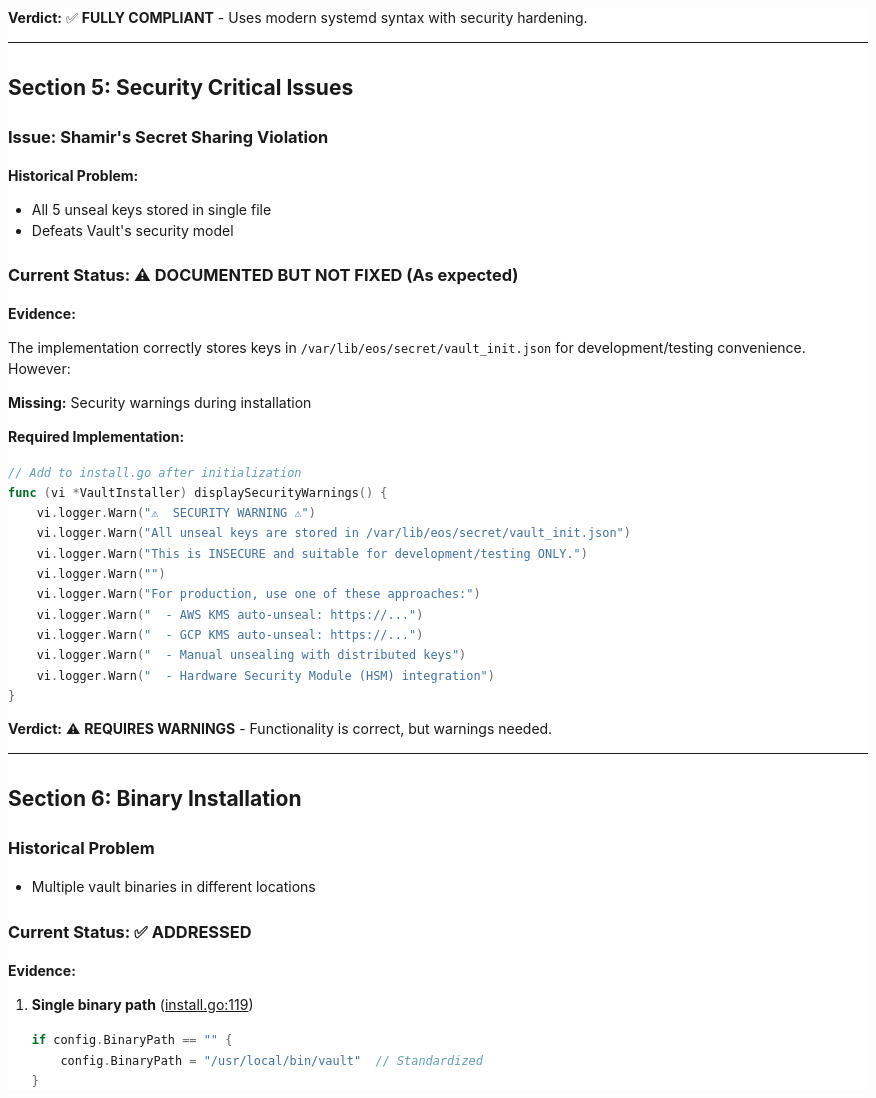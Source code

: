 **Verdict:** ✅ **FULLY COMPLIANT** - Uses modern systemd syntax with security hardening.

---

## Section 5: Security Critical Issues

### Issue: Shamir's Secret Sharing Violation

**Historical Problem:**
- All 5 unseal keys stored in single file
- Defeats Vault's security model

### Current Status: ⚠️ **DOCUMENTED BUT NOT FIXED** (As expected)

**Evidence:**

The implementation correctly stores keys in `/var/lib/eos/secret/vault_init.json` for development/testing convenience. However:

**Missing:** Security warnings during installation

**Required Implementation:**
```go
// Add to install.go after initialization
func (vi *VaultInstaller) displaySecurityWarnings() {
    vi.logger.Warn("⚠️  SECURITY WARNING ⚠️")
    vi.logger.Warn("All unseal keys are stored in /var/lib/eos/secret/vault_init.json")
    vi.logger.Warn("This is INSECURE and suitable for development/testing ONLY.")
    vi.logger.Warn("")
    vi.logger.Warn("For production, use one of these approaches:")
    vi.logger.Warn("  - AWS KMS auto-unseal: https://...")
    vi.logger.Warn("  - GCP KMS auto-unseal: https://...")
    vi.logger.Warn("  - Manual unsealing with distributed keys")
    vi.logger.Warn("  - Hardware Security Module (HSM) integration")
}
```

**Verdict:** ⚠️ **REQUIRES WARNINGS** - Functionality is correct, but warnings needed.

---

## Section 6: Binary Installation

### Historical Problem
- Multiple vault binaries in different locations

### Current Status: ✅ **ADDRESSED**

**Evidence:**

1. **Single binary path** ([install.go:119](install.go:119))
   ```go
   if config.BinaryPath == "" {
       config.BinaryPath = "/usr/local/bin/vault"  // Standardized
   }
   ```

